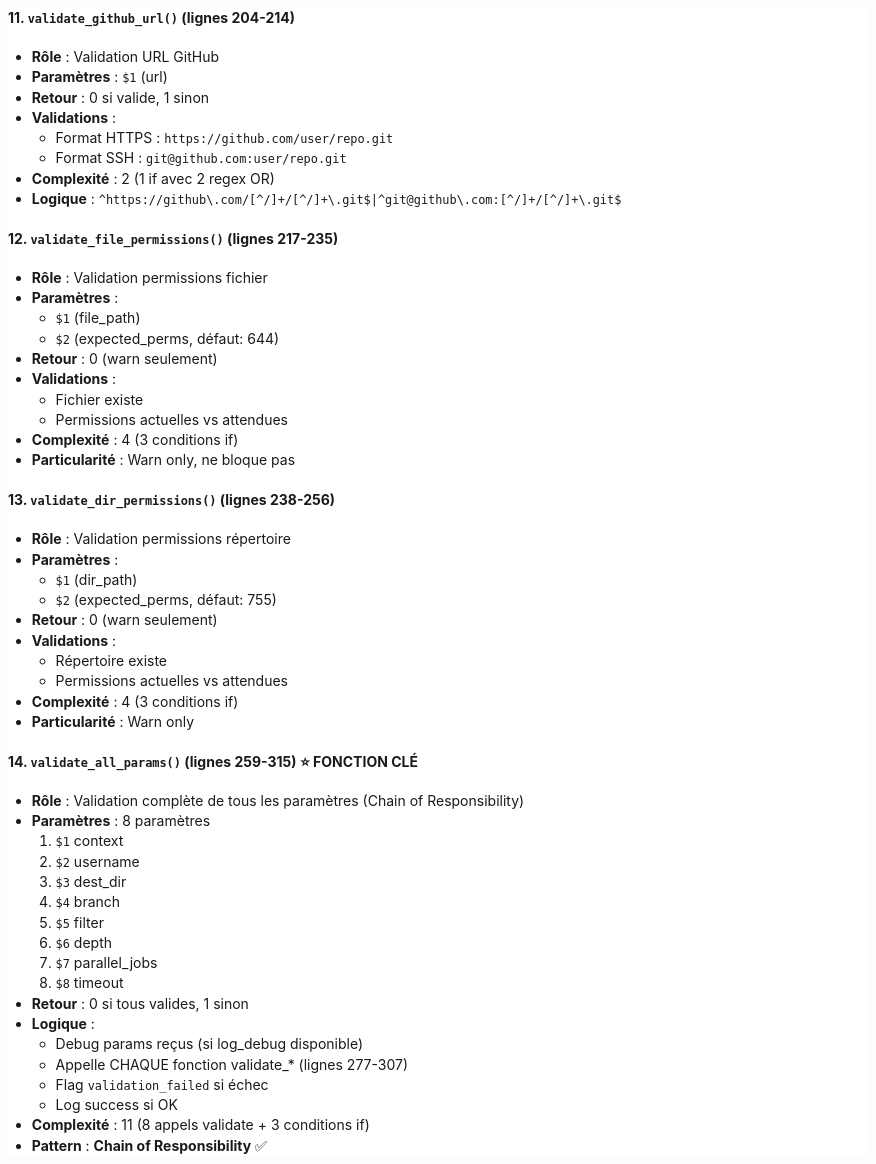 #### 11. `validate_github_url()` (lignes 204-214)
- **Rôle** : Validation URL GitHub
- **Paramètres** : `$1` (url)
- **Retour** : 0 si valide, 1 sinon
- **Validations** :
  - Format HTTPS : `https://github.com/user/repo.git`
  - Format SSH : `git@github.com:user/repo.git`
- **Complexité** : 2 (1 if avec 2 regex OR)
- **Logique** : `^https://github\.com/[^/]+/[^/]+\.git$|^git@github\.com:[^/]+/[^/]+\.git$`

#### 12. `validate_file_permissions()` (lignes 217-235)
- **Rôle** : Validation permissions fichier
- **Paramètres** :
  - `$1` (file_path)
  - `$2` (expected_perms, défaut: 644)
- **Retour** : 0 (warn seulement)
- **Validations** :
  - Fichier existe
  - Permissions actuelles vs attendues
- **Complexité** : 4 (3 conditions if)
- **Particularité** : Warn only, ne bloque pas

#### 13. `validate_dir_permissions()` (lignes 238-256)
- **Rôle** : Validation permissions répertoire
- **Paramètres** :
  - `$1` (dir_path)
  - `$2` (expected_perms, défaut: 755)
- **Retour** : 0 (warn seulement)
- **Validations** :
  - Répertoire existe
  - Permissions actuelles vs attendues
- **Complexité** : 4 (3 conditions if)
- **Particularité** : Warn only

#### 14. `validate_all_params()` (lignes 259-315) **⭐ FONCTION CLÉ**
- **Rôle** : Validation complète de tous les paramètres (Chain of Responsibility)
- **Paramètres** : 8 paramètres
  1. `$1` context
  2. `$2` username
  3. `$3` dest_dir
  4. `$4` branch
  5. `$5` filter
  6. `$6` depth
  7. `$7` parallel_jobs
  8. `$8` timeout
- **Retour** : 0 si tous valides, 1 sinon
- **Logique** :
  - Debug params reçus (si log_debug disponible)
  - Appelle CHAQUE fonction validate_* (lignes 277-307)
  - Flag `validation_failed` si échec
  - Log success si OK
- **Complexité** : 11 (8 appels validate + 3 conditions if)
- **Pattern** : **Chain of Responsibility** ✅

